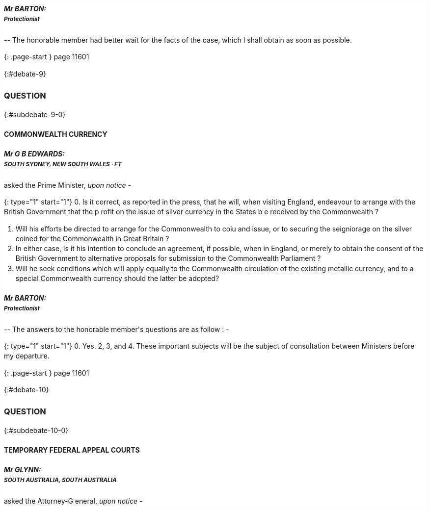 ##### Mr BARTON:<br><small class="text-muted">Protectionist</small>

-- The honorable member had better wait for the facts of the case, which I shall obtain as soon as possible. 

{: .page-start }
page 11601

{:#debate-9}
### QUESTION

{:#subdebate-9-0}
#### COMMONWEALTH CURRENCY

##### Mr G B EDWARDS:<br><small class="text-muted">SOUTH SYDNEY, NEW SOUTH WALES &middot; FT</small>

asked the Prime Minister,  *upon notice -* 

{: type="1" start="1"}
0. Is it correct, as reported in the press, that he will, when visiting England, endeavour to arrange with the British Government that the p rofit on the issue of silver currency in the States b e received by the Commonwealth ? 
1. Will his efforts be directed to arrange for the Commonwealth to coiu and issue, or to securing the seigniorage on the silver coined for the Commonwealth in Great Britain ? 
2. In either case, is it his intention to conclude an agreement, if possible, when in England, or merely to obtain the consent of the British Government to alternative proposals for submission to the Commonwealth Parliament ? 
3. Will he seek conditions which will apply equally to the Commonwealth circulation of the existing metallic currency, and to a special Commonwealth currency should the latter be adopted? 

##### Mr BARTON:<br><small class="text-muted">Protectionist</small>

-- The answers to the honorable member's questions are as follow :  - 

{: type="1" start="1"}
0. Yes. 2, 3, and 4. These important subjects will be the subject of consultation between Ministers before my departure. 

{: .page-start }
page 11601

{:#debate-10}
### QUESTION

{:#subdebate-10-0}
#### TEMPORARY FEDERAL APPEAL COURTS

##### Mr GLYNN:<br><small class="text-muted">SOUTH AUSTRALIA, SOUTH AUSTRALIA</small>

asked the Attorney-G eneral,  *upon notice -* 
